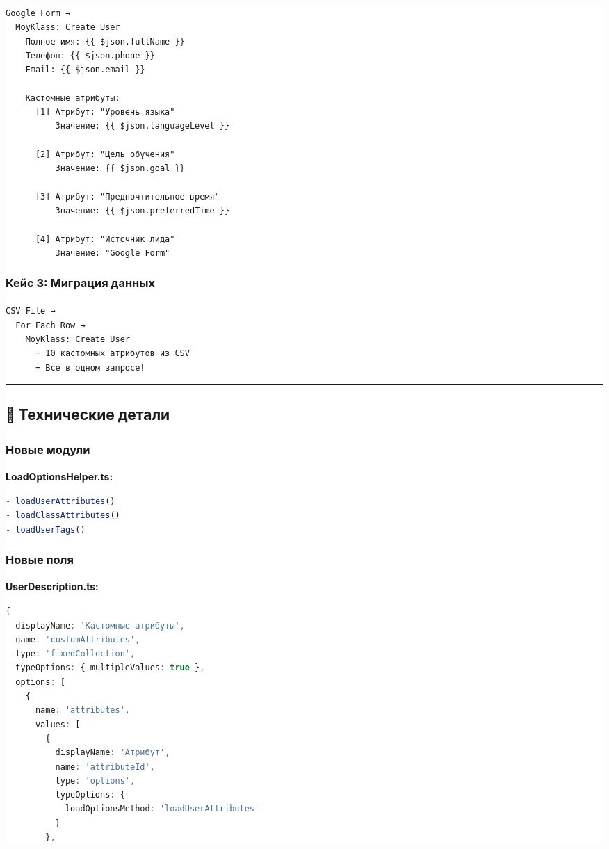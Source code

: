 ```
Google Form →
  MoyKlass: Create User
    Полное имя: {{ $json.fullName }}
    Телефон: {{ $json.phone }}
    Email: {{ $json.email }}
    
    Кастомные атрибуты:
      [1] Атрибут: "Уровень языка"
          Значение: {{ $json.languageLevel }}
      
      [2] Атрибут: "Цель обучения"
          Значение: {{ $json.goal }}
      
      [3] Атрибут: "Предпочтительное время"
          Значение: {{ $json.preferredTime }}
      
      [4] Атрибут: "Источник лида"
          Значение: "Google Form"
```

### Кейс 3: Миграция данных

```
CSV File →
  For Each Row →
    MoyKlass: Create User
      + 10 кастомных атрибутов из CSV
      + Все в одном запросе!
```

---

## 🔧 Технические детали

### Новые модули

**LoadOptionsHelper.ts:**
```typescript
- loadUserAttributes()
- loadClassAttributes()
- loadUserTags()
```

### Новые поля

**UserDescription.ts:**
```typescript
{
  displayName: 'Кастомные атрибуты',
  name: 'customAttributes',
  type: 'fixedCollection',
  typeOptions: { multipleValues: true },
  options: [
    {
      name: 'attributes',
      values: [
        {
          displayName: 'Атрибут',
          name: 'attributeId',
          type: 'options',
          typeOptions: {
            loadOptionsMethod: 'loadUserAttributes'
          }
        },
```